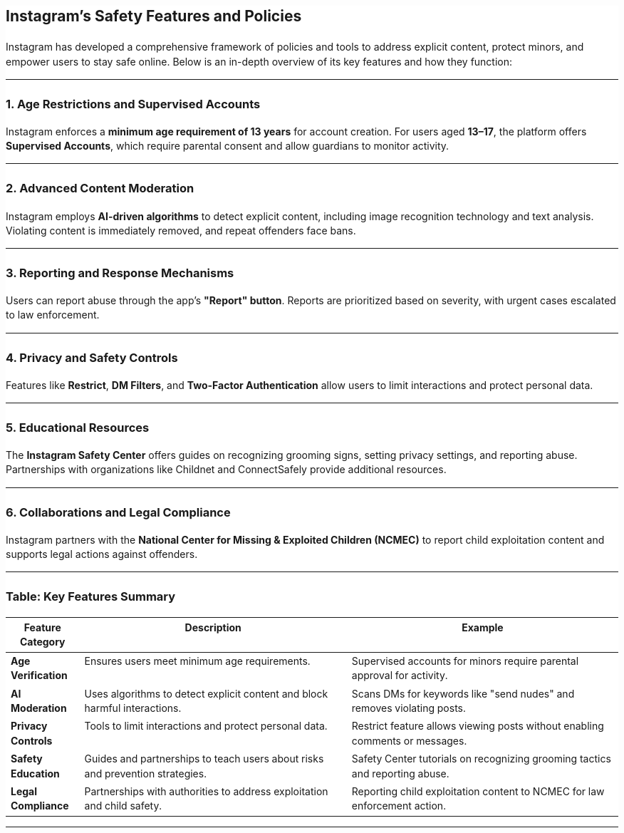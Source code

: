 
## Instagram’s Safety Features and Policies  

Instagram has developed a comprehensive framework of policies and tools to address explicit content, protect minors, and empower users to stay safe online. Below is an in-depth overview of its key features and how they function:  

---

### **1. Age Restrictions and Supervised Accounts**  
Instagram enforces a **minimum age requirement of 13 years** for account creation. For users aged **13–17**, the platform offers **Supervised Accounts**, which require parental consent and allow guardians to monitor activity.  

---

### **2. Advanced Content Moderation**  
Instagram employs **AI-driven algorithms** to detect explicit content, including image recognition technology and text analysis. Violating content is immediately removed, and repeat offenders face bans.  

---

### **3. Reporting and Response Mechanisms**  
Users can report abuse through the app’s **"Report" button**. Reports are prioritized based on severity, with urgent cases escalated to law enforcement.  

---

### **4. Privacy and Safety Controls**  
Features like **Restrict**, **DM Filters**, and **Two-Factor Authentication** allow users to limit interactions and protect personal data.  

---

### **5. Educational Resources**  
The **Instagram Safety Center** offers guides on recognizing grooming signs, setting privacy settings, and reporting abuse. Partnerships with organizations like Childnet and ConnectSafely provide additional resources.  

---

### **6. Collaborations and Legal Compliance**  
Instagram partners with the **National Center for Missing & Exploited Children (NCMEC)** to report child exploitation content and supports legal actions against offenders.  

---

### **Table: Key Features Summary**  
| **Feature Category**       | **Description**                                                                 | **Example**                                                                 |
|----------------------------|---------------------------------------------------------------------------------|-----------------------------------------------------------------------------|
| **Age Verification**        | Ensures users meet minimum age requirements.                                    | Supervised accounts for minors require parental approval for activity.       |
| **AI Moderation**           | Uses algorithms to detect explicit content and block harmful interactions.      | Scans DMs for keywords like "send nudes" and removes violating posts.        |
| **Privacy Controls**        | Tools to limit interactions and protect personal data.                          | Restrict feature allows viewing posts without enabling comments or messages. |
| **Safety Education**        | Guides and partnerships to teach users about risks and prevention strategies.   | Safety Center tutorials on recognizing grooming tactics and reporting abuse. |
| **Legal Compliance**        | Partnerships with authorities to address exploitation and child safety.         | Reporting child exploitation content to NCMEC for law enforcement action.   |

---